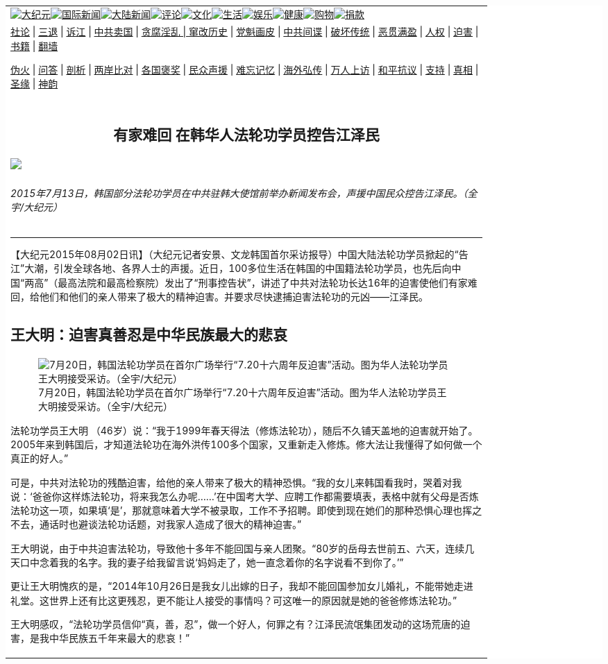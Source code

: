 <a name="1" id="1" target="_blank"></a><span id="1"></span>
<table border="0"><tr><td colspan="2" VALIGN=TOP><a href="https://github.com/asdfghy6/djy/blob/master/gb/nsc413.md#1"><img src="https://raw.githubusercontent.com/asdfghy6/1/master/t/djy/1.jpg" title="大纪元"></a><a href="https://github.com/asdfghy6/djy/blob/master/gb/n24hr.md#1"><img src="https://raw.githubusercontent.com/asdfghy6/1/master/t/djy/3.jpg" title="国际新闻"></a><a href="https://github.com/asdfghy6/djy/blob/master/gb/nsc413.md#1"><img src="https://raw.githubusercontent.com/asdfghy6/1/master/t/djy/4.jpg" title="大陆新闻"></a><a href="https://github.com/asdfghy6/djy/blob/master/gb/news392.md#1"><img src="https://raw.githubusercontent.com/asdfghy6/1/master/t/djy/5.jpg" title="评论"></a><a href="https://github.com/asdfghy6/djy/blob/master/gb/news2007.md#1"><img src="https://raw.githubusercontent.com/asdfghy6/1/master/t/djy/6.jpg" title="文化"></a><a href="https://github.com/asdfghy6/djy/blob/master/gb/news2008.md#1"><img src="https://raw.githubusercontent.com/asdfghy6/1/master/t/djy/7.jpg" title="生活"></a><a href="https://github.com/asdfghy6/djy/blob/master/gb/ncyule.md#1"><img src="https://raw.githubusercontent.com/asdfghy6/1/master/t/djy/8.jpg" title="娱乐"></a><a href="https://github.com/asdfghy6/djy/blob/master/gb/nsc1002.md#1"><img src="https://raw.githubusercontent.com/asdfghy6/1/master/t/djy/9.jpg" title="健康"><a href="https://www.youlucky.com"><img src="https://raw.githubusercontent.com/asdfghy6/1/master/t/djy/10.jpg" title="购物"></a><a href="https://www.supportepoch.org/donation?utm_medium=epochtimes&utm_source=referral&utm_campaign=donate_button_djyhomepage"><img src="https://raw.githubusercontent.com/asdfghy6/1/master/t/djy/12.jpg" title="捐款"></a></td></tr>
<tr><td colspan="2" VALIGN=TOP><a target="_blank" href="https://git.io/fjCRf">社论</a> | <a target="_blank" href="https://github.com/asdfghy6/djy/blob/master/gb/nf5657.md#1">三退</a> | <a target="_blank" href="https://github.com/asdfghy6/djy/blob/master/gb/nf6123.md#1">诉江</a> | <a target="_blank" href="https://github.com/asdfghy6/djy/blob/master/gb/nf1176117.md#1">中共卖国</a> | <a target="_blank" href="https://github.com/asdfghy6/djy/blob/master/gb/nf5773.md#1">贪腐淫乱 | <a target="_blank" href="https://github.com/asdfghy6/djy/blob/master/gb/nf1176115.md#1">窜改历史</a> | <a target="_blank" href="https://github.com/asdfghy6/djy/blob/master/gb/nf1176107.md#1">党魁画皮</a> | <a target="_blank" href="https://github.com/asdfghy6/djy/blob/master/gb/nf1320400.md#1">中共间谍</a> | <a target="_blank" href="https://github.com/asdfghy6/djy/blob/master/gb/nf1176114.md#1">破坏传统</a> | <a target="_blank" href="https://github.com/asdfghy6/djy/blob/master/gb/nf5287.md#1">恶贯满盈</a> | <a target="_blank" href="https://github.com/asdfghy6/djy/blob/master/gb/ncid278.md#1">人权</a> | <a target="_blank" href="https://github.com/asdfghy6/djy/blob/master/gb/nf1176111.md#1">迫害</a> | <a target="_blank" href="https://github.com/asdfghy6/djy/blob/master/gb/nf1235328.md#1">书籍</a> | <a target="_blank" href="https://github.com/asdfghy6/fq/blob/master/README.md?zsrh#1">翻墙</a></p><p><a target="_blank" href="https://github.com/asdfghy6/djy/blob/master/gb/nf5562.md#1">伪火</a> | <a target="_blank" href="https://github.com/asdfghy6/djy/blob/master/gb/nf4378.md#1">问答</a> | <a target="_blank" href="https://github.com/asdfghy6/djy/blob/master/gb/nf5792.md#1">剖析</a> | <a target="_blank" href="https://github.com/asdfghy6/djy/blob/master/gb/nf5735.md#1">两岸比对</a> | <a target="_blank" href="https://github.com/asdfghy6/djy/blob/master/gb/nf6119.md#1">各国褒奖</a> | <a target="_blank" href="https://github.com/asdfghy6/djy/blob/master/gb/nf6120.md#1">民众声援</a> | <a target="_blank" href="https://github.com/asdfghy6/djy/blob/master/gb/nf1188594.md#1">难忘记忆</a> | <a target="_blank" href="https://github.com/asdfghy6/djy/blob/master/gb/nf3180.md#1">海外弘传</a> | <a target="_blank" href="https://github.com/asdfghy6/djy/blob/master/gb/nf5410.md#1">万人上访</a> | <a target="_blank" href="https://github.com/asdfghy6/ntdtv/blob/master/gb/prog1530_1.md#1">和平抗议</a> | <a target="_blank" href="https://github.com/asdfghy6/djy/blob/master/gb/nf4386.md#1">支持</a> | <a target="_blank" href="https://github.com/asdfghy6/djy/blob/master/gb/nf4389.md#1">真相</a> | <a target="_blank" href="https://github.com/asdfghy6/djy/blob/master/gb/nf5790.md#1">圣缘</a> | <a target="_blank" href="https://github.com/asdfghy6/djy/blob/master/gb/nf4786.md#1">神韵</a></td></tr>
<tr><td VALIGN=TOP width="626"><h2 align=center>有家难回 在韩华人法轮功学员控告江泽民</h2>
<img src="http://i.epochtimes.com/assets/uploads/2015/08/150713062716100649-600x400.jpg" />
<h6>2015年7月13日，韩国部分法轮功学员在中共驻韩大使馆前举办新闻发布会，声援中国民众控告江泽民。（全宇/大纪元）
</h6>
<hr>
<p>【大纪元2015年08月02日讯】（大纪元记者安景、文龙韩国首尔采访报导）中国大陆法轮功学员掀起的“告江”大潮，引发全球各地、各界人士的声援。近日，100多位生活在韩国的中国籍法轮功学员，也先后向中国“两高”（最高法院和最高检察院）发出了“刑事控告状”，讲述了中共对法轮功长达16年的迫害使他们有家难回，给他们和他们的亲人带来了极大的精神迫害。并要求尽快逮捕迫害法轮功的元凶——江泽民。</p>
<p><h2> 王大明：迫害真善忍是中华民族最大的悲哀</h2>
<figure id="attachment_5891400" style="width: 600px" class="wp-caption aligncenter"><img src="http://i.epochtimes.com/assets/uploads/2015/08/1508020757041873-600x418.jpg" alt="7月20日，韩国法轮功学员在首尔广场举行“7.20十六周年反迫害”活动。图为华人法轮功学员王大明接受采访。（全宇/大纪元）" title="7月20日，韩国法轮功学员在首尔广场举行“7.20十六周年反迫害”活动。图为华人法轮功学员王大明接受采访。（全宇/大纪元）" width="600" b="418"
	class="size-large wp-image-5891400" /></a><figcaption class="wp-caption-text">7月20日，韩国法轮功学员在首尔广场举行“7.20十六周年反迫害”活动。图为华人法轮功学员王大明接受采访。（全宇/大纪元）</figcaption></figure>
<p>法轮功学员王大明 （46岁）说：“我于1999年春天得法（修炼法轮功），随后不久铺天盖地的迫害就开始了。2005年来到韩国后，才知道法轮功在海外洪传100多个国家，又重新走入修炼。修大法让我懂得了如何做一个真正的好人。”</p>
<p>可是，中共对法轮功的残酷迫害，给他的亲人带来了极大的精神恐惧。“我的女儿来韩国看我时，哭着对我说：‘爸爸你这样炼法轮功，将来我怎么办呢……’在中国考大学、应聘工作都需要填表，表格中就有父母是否炼法轮功这一项，如果填‘是’，那就意味着大学不被录取，工作不予招聘。即使到现在她们的那种恐惧心理也挥之不去，通话时也避谈法轮功话题，对我家人造成了很大的精神迫害。”</p>
<p>王大明说，由于中共迫害法轮功，导致他十多年不能回国与亲人团聚。“80岁的岳母去世前五、六天，连续几天口中念着我的名字。我的妻子给我留言说‘妈妈走了，她一直念着你的名字说看不到你了。’”</p>
<p>更让王大明愧疚的是，“2014年10月26日是我女儿出嫁的日子，我却不能回国参加女儿婚礼，不能带她走进礼堂。这世界上还有比这更残忍，更不能让人接受的事情吗？可这唯一的原因就是她的爸爸修炼法轮功。”</p>
<p>王大明感叹，“法轮功学员信仰“真，善，忍”，做一个好人，何罪之有？江泽民流氓集团发动的这场荒唐的迫害，是我中华民族五千年来最大的悲哀！”</p>